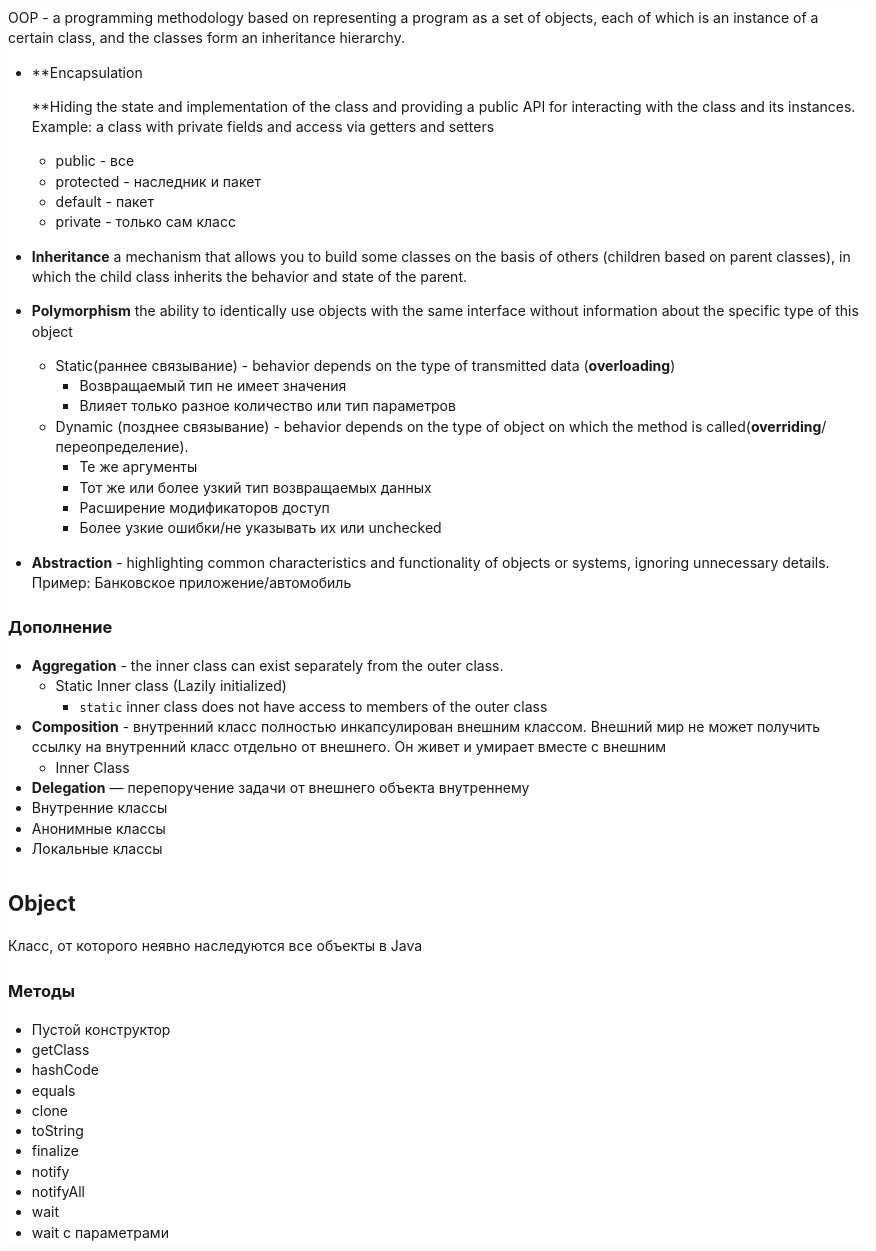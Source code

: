 OOP - a programming methodology based on representing a program as a set of objects, each of which is an instance of a certain class, and the classes form an inheritance hierarchy.

- **Encapsulation  
      
    **Hiding the state and implementation of the class and providing a public API for interacting with the class and its instances. Example: a class with private fields and access via getters and setters
    - public - все
    - protected - наследник и пакет
    - default - пакет
    - private - только сам класс
- **Inheritance** a mechanism that allows you to build some classes on the basis of others (children based on parent classes), in which the child class inherits the behavior and state of the parent.
- **Polymorphism** the ability to identically use objects with the same interface without information about the specific type of this object
    - Static(раннее связывание) - behavior depends on the type of transmitted data (**overloading**)
        - Возвращаемый тип не имеет значения
        - Влияет только разное количество или тип параметров
    - Dynamic (позднее связывание) - behavior depends on the type of object on which the method is called(**overriding**/переопределение).
        - Те же аргументы
        - Тот же или более узкий тип возвращаемых данных
        - Расширение модификаторов доступ
        - Более узкие ошибки/не указывать их или unchecked
- **Abstraction** - highlighting common characteristics and functionality of objects or systems, ignoring unnecessary details. Пример: Банковское приложение/автомобиль

### **Дополнение**

- **Aggregation** - the inner class can exist separately from the outer class.
    - Static Inner class (Lazily initialized)
        - `static` inner class does not have access to members of the outer class
- **Composition** - внутренний класс полностью инкапсулирован внешним классом. Внешний мир не может получить ссылку на внутренний класс отдельно от внешнего. Он живет и умирает вместе с внешним
    - Inner Class
- **Delegation** — перепоручение задачи от внешнего объекта внутреннему
- Внутренние классы
- Анонимные классы
- Локальные классы

## **Object**

Класс, от которого неявно наследуются все объекты в Java

### **Методы**

- Пустой конструктор
- getClass
- hashCode
- equals
- clone
- toString
- finalize
- notify
- notifyAll
- wait
- wait с параметрами
